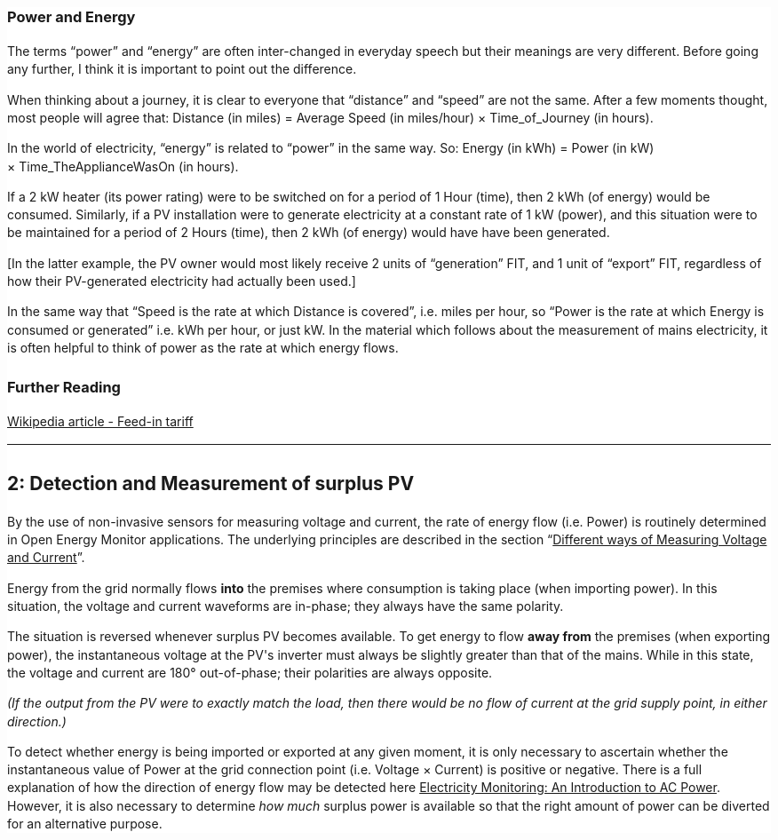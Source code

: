 ### Power and Energy

The terms “power” and “energy” are often inter-changed in everyday speech but their meanings are very different. Before going any further, I think it is important to point out the difference.

When thinking about a journey, it is clear to everyone that “distance” and “speed” are not the same. After a few moments thought, most people will agree that:
Distance (in miles) = Average Speed (in miles/hour) × Time_of_Journey (in hours).

In the world of electricity, “energy” is related to “power” in the same way. So: Energy (in kWh) = Power (in kW) × Time_TheApplianceWasOn (in hours).

If a 2 kW heater (its power rating) were to be switched on for a period of 1 Hour (time), then 2 kWh (of energy) would be consumed. Similarly, if a PV installation were to generate electricity at a constant rate of 1 kW (power), and this situation were to be maintained for a period of 2 Hours (time), then 2 kWh (of energy) would have have been generated.

[In the latter example, the PV owner would most likely receive 2 units of “generation” FIT, and 1 unit of “export” FIT, regardless of how their PV-generated electricity had actually been used.]

In the same way that “Speed is the rate at which Distance is covered”, i.e. miles per hour, so “Power is the rate at which Energy is consumed or generated” i.e. kWh per hour, or just kW. In the material which follows about the measurement of mains electricity, it is often helpful to think of power as the rate at which energy flows.

### Further Reading

[Wikipedia article - Feed-in tariff](https://en.wikipedia.org/wiki/Feed-in_tariff)

---

## 2: Detection and Measurement of surplus PV

By the use of non-invasive sensors for measuring voltage and current, the rate of energy flow (i.e. Power) is routinely determined in Open Energy Monitor applications. The underlying principles are described in the section “[Different ways of Measuring Voltage and Current](../../electricity-monitoring/ctac/index.md)”.

Energy from the grid normally flows **into** the premises where consumption is taking place (when importing power). In this situation, the voltage and current waveforms are in-phase; they always have the same polarity.

The situation is reversed whenever surplus PV becomes available. To get energy to flow **away from** the premises (when exporting power), the instantaneous voltage at the PV's inverter must always be slightly greater than that of the mains. While in this state, the voltage and current are 180° out-of-phase; their polarities are always opposite.

_(If the output from the PV were to exactly match the load, then there would be no flow of current at the grid supply point, in either direction.)_

To detect whether energy is being imported or exported at any given moment, it is only necessary to ascertain whether the instantaneous value of Power at the grid connection point (i.e. Voltage × Current) is positive or negative. There is a full explanation of how the direction of energy flow may be detected here [Electricity Monitoring: An Introduction to AC Power](../../electricity-monitoring/ac-power-theory/introduction). However, it is also necessary to determine _how much_ surplus power is available so that the right amount of power can be diverted for an alternative purpose.
